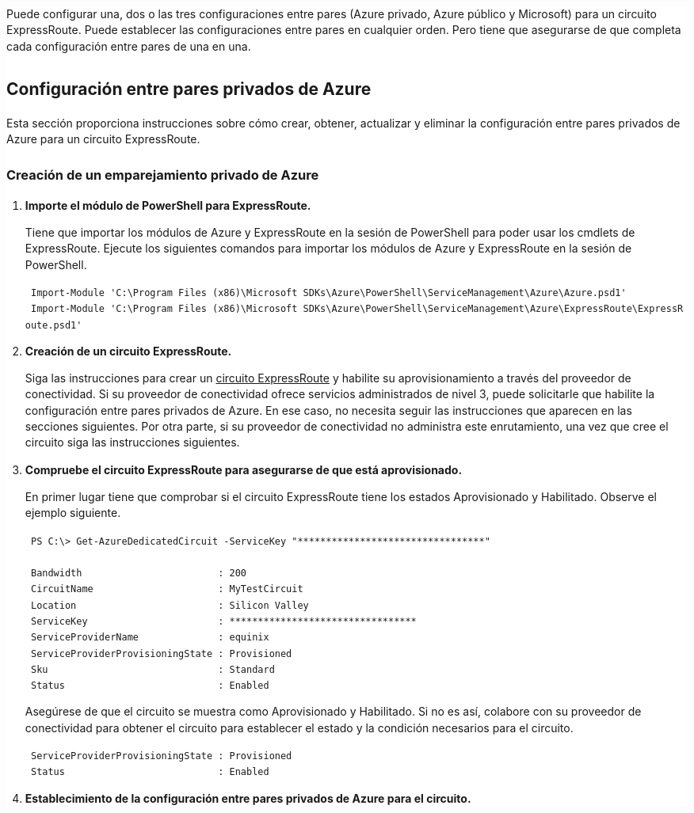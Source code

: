 Puede configurar una, dos o las tres configuraciones entre pares (Azure privado, Azure público y Microsoft) para un circuito ExpressRoute. Puede establecer las configuraciones entre pares en cualquier orden. Pero tiene que asegurarse de que completa cada configuración entre pares de una en una.

## Configuración entre pares privados de Azure

Esta sección proporciona instrucciones sobre cómo crear, obtener, actualizar y eliminar la configuración entre pares privados de Azure para un circuito ExpressRoute.

### Creación de un emparejamiento privado de Azure

1. **Importe el módulo de PowerShell para ExpressRoute.**
	
	Tiene que importar los módulos de Azure y ExpressRoute en la sesión de PowerShell para poder usar los cmdlets de ExpressRoute. Ejecute los siguientes comandos para importar los módulos de Azure y ExpressRoute en la sesión de PowerShell.

	    Import-Module 'C:\Program Files (x86)\Microsoft SDKs\Azure\PowerShell\ServiceManagement\Azure\Azure.psd1'
	    Import-Module 'C:\Program Files (x86)\Microsoft SDKs\Azure\PowerShell\ServiceManagement\Azure\ExpressRoute\ExpressRoute.psd1'

2. **Creación de un circuito ExpressRoute.**
	
	Siga las instrucciones para crear un [circuito ExpressRoute](expressroute-howto-circuit-classic.md) y habilite su aprovisionamiento a través del proveedor de conectividad. Si su proveedor de conectividad ofrece servicios administrados de nivel 3, puede solicitarle que habilite la configuración entre pares privados de Azure. En ese caso, no necesita seguir las instrucciones que aparecen en las secciones siguientes. Por otra parte, si su proveedor de conectividad no administra este enrutamiento, una vez que cree el circuito siga las instrucciones siguientes.

3. **Compruebe el circuito ExpressRoute para asegurarse de que está aprovisionado.**

	En primer lugar tiene que comprobar si el circuito ExpressRoute tiene los estados Aprovisionado y Habilitado. Observe el ejemplo siguiente.

		PS C:\> Get-AzureDedicatedCircuit -ServiceKey "*********************************"

		Bandwidth                        : 200
		CircuitName                      : MyTestCircuit
		Location                         : Silicon Valley
		ServiceKey                       : *********************************
		ServiceProviderName              : equinix
		ServiceProviderProvisioningState : Provisioned
		Sku                              : Standard
		Status                           : Enabled

	Asegúrese de que el circuito se muestra como Aprovisionado y Habilitado. Si no es así, colabore con su proveedor de conectividad para obtener el circuito para establecer el estado y la condición necesarios para el circuito.

		ServiceProviderProvisioningState : Provisioned
		Status                           : Enabled


4. **Establecimiento de la configuración entre pares privados de Azure para el circuito.**
